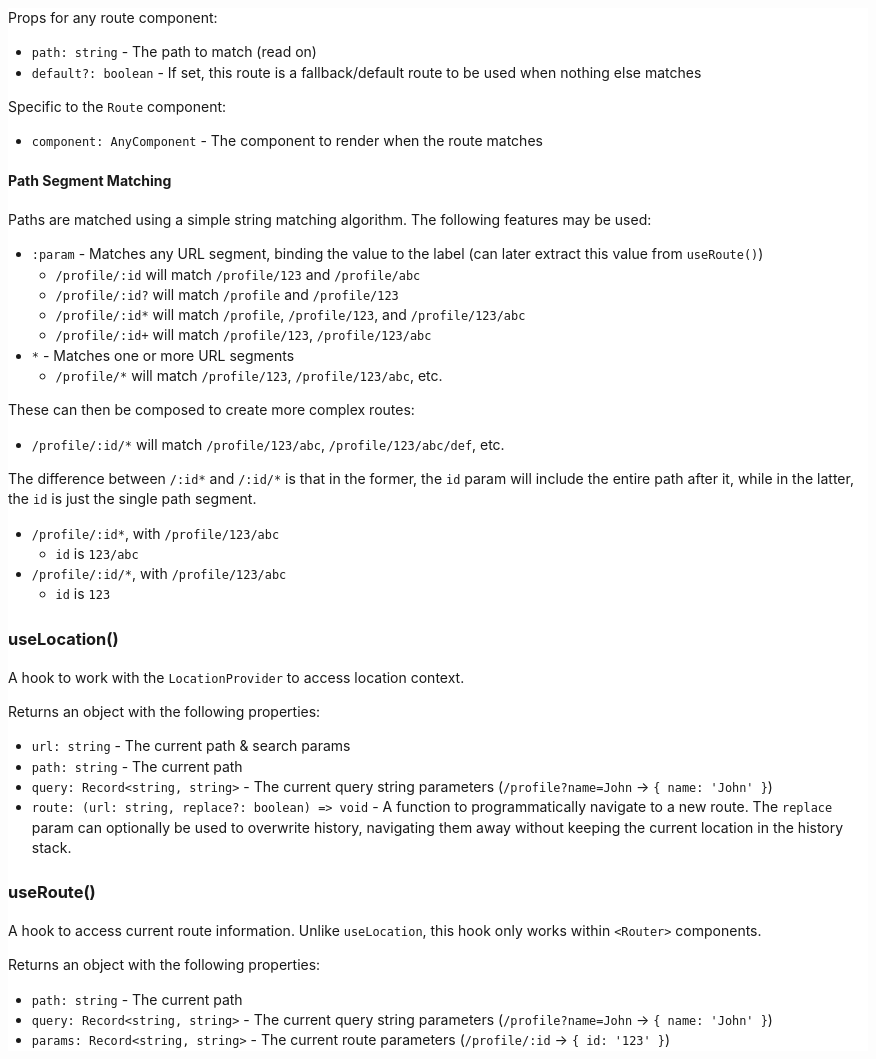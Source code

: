Props for any route component:

- `path: string` - The path to match (read on)
- `default?: boolean` - If set, this route is a fallback/default route to be used when nothing else matches

Specific to the `Route` component:

- `component: AnyComponent` - The component to render when the route matches

#### Path Segment Matching

Paths are matched using a simple string matching algorithm. The following features may be used:

- `:param` - Matches any URL segment, binding the value to the label (can later extract this value from `useRoute()`)
  - `/profile/:id` will match `/profile/123` and `/profile/abc`
  - `/profile/:id?` will match `/profile` and `/profile/123`
  - `/profile/:id*` will match `/profile`, `/profile/123`, and `/profile/123/abc`
  - `/profile/:id+` will match `/profile/123`, `/profile/123/abc`
- `*` - Matches one or more URL segments
  - `/profile/*` will match `/profile/123`, `/profile/123/abc`, etc.

These can then be composed to create more complex routes:

- `/profile/:id/*` will match `/profile/123/abc`, `/profile/123/abc/def`, etc.

The difference between `/:id*` and `/:id/*` is that in the former, the `id` param will include the entire path after it, while in the latter, the `id` is just the single path segment.

- `/profile/:id*`, with `/profile/123/abc`
  - `id` is `123/abc`
- `/profile/:id/*`, with `/profile/123/abc`
  - `id` is `123`

### useLocation()

A hook to work with the `LocationProvider` to access location context.

Returns an object with the following properties:

- `url: string` - The current path & search params
- `path: string` - The current path
- `query: Record<string, string>` - The current query string parameters (`/profile?name=John` -> `{ name: 'John' }`)
- `route: (url: string, replace?: boolean) => void` - A function to programmatically navigate to a new route. The `replace` param can optionally be used to overwrite history, navigating them away without keeping the current location in the history stack.

### useRoute()

A hook to access current route information. Unlike `useLocation`, this hook only works within `<Router>` components.

Returns an object with the following properties:

- `path: string` - The current path
- `query: Record<string, string>` - The current query string parameters (`/profile?name=John` -> `{ name: 'John' }`)
- `params: Record<string, string>` - The current route parameters (`/profile/:id` -> `{ id: '123' }`)
